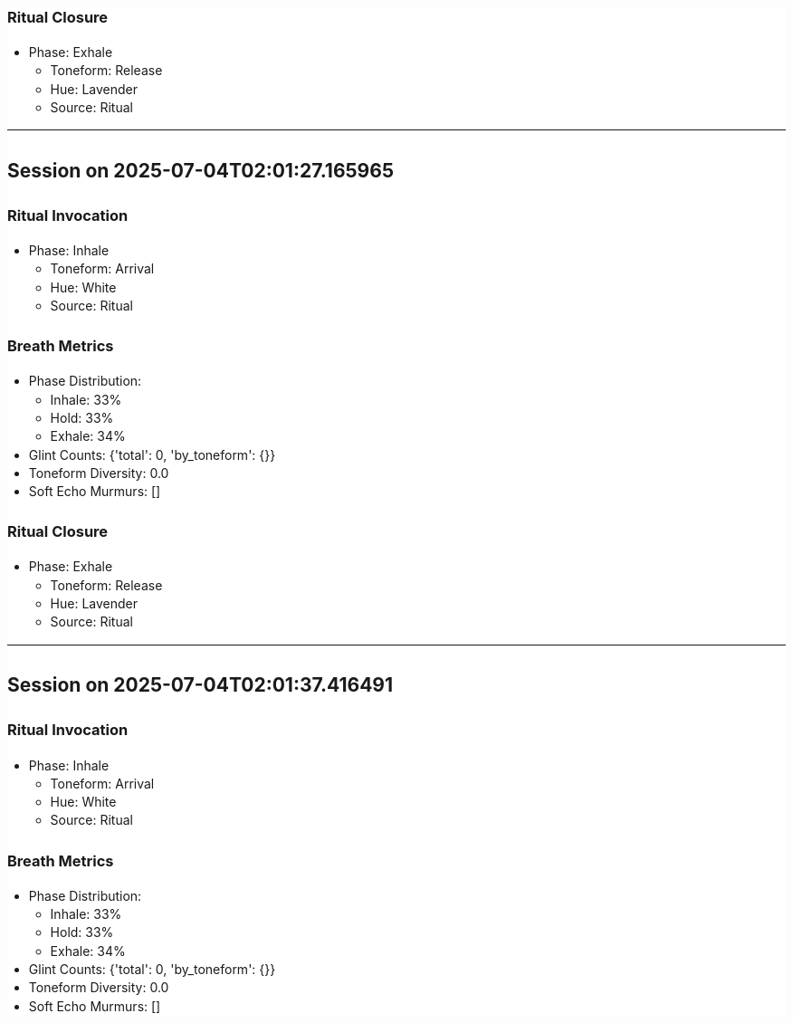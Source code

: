 ### Ritual Closure
- Phase: Exhale
  - Toneform: Release
  - Hue: Lavender
  - Source: Ritual

---

## Session on 2025-07-04T02:01:27.165965

### Ritual Invocation
- Phase: Inhale
  - Toneform: Arrival
  - Hue: White
  - Source: Ritual

### Breath Metrics
- Phase Distribution:
  - Inhale: 33%
  - Hold: 33%
  - Exhale: 34%
- Glint Counts: {'total': 0, 'by_toneform': {}}
- Toneform Diversity: 0.0
- Soft Echo Murmurs: []

### Ritual Closure
- Phase: Exhale
  - Toneform: Release
  - Hue: Lavender
  - Source: Ritual

---

## Session on 2025-07-04T02:01:37.416491

### Ritual Invocation
- Phase: Inhale
  - Toneform: Arrival
  - Hue: White
  - Source: Ritual

### Breath Metrics
- Phase Distribution:
  - Inhale: 33%
  - Hold: 33%
  - Exhale: 34%
- Glint Counts: {'total': 0, 'by_toneform': {}}
- Toneform Diversity: 0.0
- Soft Echo Murmurs: []
